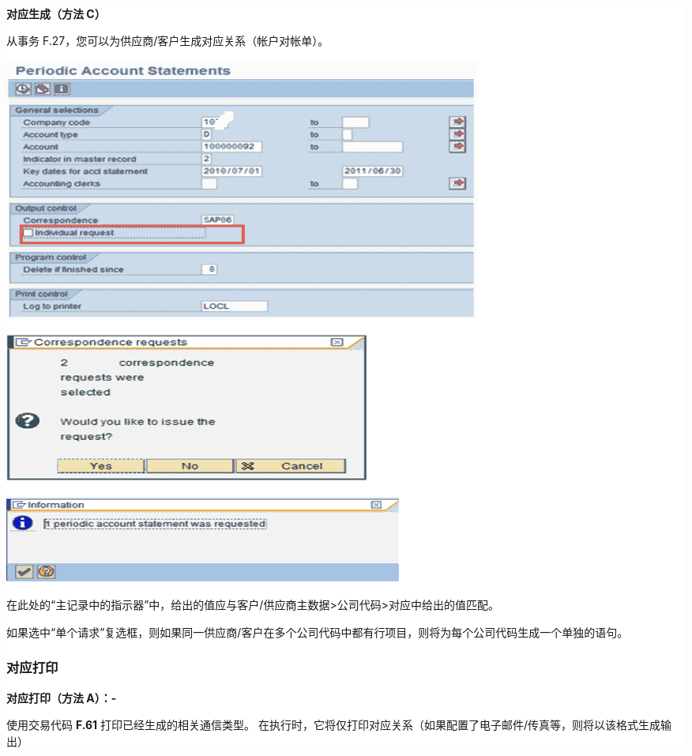**对应生成（方法 C）**

从事务 F.27，您可以为供应商/客户生成对应关系（帐户对帐单）。

[![](img/829a5ad6f5bafb469bb0d2538d99bdd3.png)](/images/3-2016/032216_0543_AccountsRec13.png)

[![](img/be6f09b8a527ff55cac26342afa834d9.png)](/images/3-2016/032216_0543_AccountsRec14.png)

[![](img/227caf45adf75aa06b91433cad9dba89.png)](/images/3-2016/032216_0543_AccountsRec15.png)

在此处的“主记录中的指示器”中，给出的值应与客户/供应商主数据>公司代码>对应中给出的值匹配。

如果选中“单个请求”复选框，则如果同一供应商/客户在多个公司代码中都有行项目，则将为每个公司代码生成一个单独的语句。

### 对应打印

**对应打印（方法 A）：-**

使用交易代码 **F.61** 打印已经生成的相关通信类型。 在执行时，它将仅打印对应关系（如果配置了电子邮件/传真等，则将以该格式生成输出）

